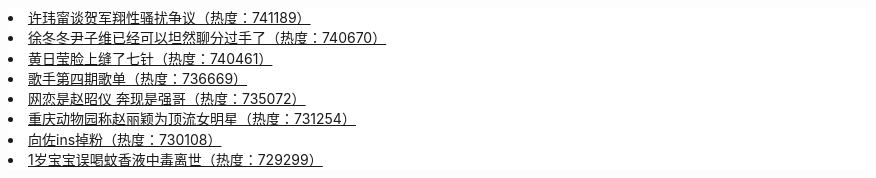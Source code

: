 <li>
<a href="https://s.weibo.com/weibo?q=%23%E8%AE%B8%E7%8E%AE%E7%94%AF%E8%B0%88%E8%B4%BA%E5%86%9B%E7%BF%94%E6%80%A7%E9%AA%9A%E6%89%B0%E4%BA%89%E8%AE%AE%23" target="weibo">
许玮甯谈贺军翔性骚扰争议（热度：741189）
</a>
</li>

<li>
<a href="https://s.weibo.com/weibo?q=%23%E5%BE%90%E5%86%AC%E5%86%AC%E5%B0%B9%E5%AD%90%E7%BB%B4%E5%B7%B2%E7%BB%8F%E5%8F%AF%E4%BB%A5%E5%9D%A6%E7%84%B6%E8%81%8A%E5%88%86%E8%BF%87%E6%89%8B%E4%BA%86%23" target="weibo">
徐冬冬尹子维已经可以坦然聊分过手了（热度：740670）
</a>
</li>

<li>
<a href="https://s.weibo.com/weibo?q=%23%E9%BB%84%E6%97%A5%E8%8E%B9%E8%84%B8%E4%B8%8A%E7%BC%9D%E4%BA%86%E4%B8%83%E9%92%88%23" target="weibo">
黄日莹脸上缝了七针（热度：740461）
</a>
</li>

<li>
<a href="https://s.weibo.com/weibo?q=%23%E6%AD%8C%E6%89%8B%E7%AC%AC%E5%9B%9B%E6%9C%9F%E6%AD%8C%E5%8D%95%23" target="weibo">
歌手第四期歌单（热度：736669）
</a>
</li>

<li>
<a href="https://s.weibo.com/weibo?q=%23%E7%BD%91%E6%81%8B%E6%98%AF%E8%B5%B5%E6%98%AD%E4%BB%AA%20%E5%A5%94%E7%8E%B0%E6%98%AF%E5%BC%BA%E5%93%A5%23" target="weibo">
网恋是赵昭仪 奔现是强哥（热度：735072）
</a>
</li>

<li>
<a href="https://s.weibo.com/weibo?q=%23%E9%87%8D%E5%BA%86%E5%8A%A8%E7%89%A9%E5%9B%AD%E7%A7%B0%E8%B5%B5%E4%B8%BD%E9%A2%96%E4%B8%BA%E9%A1%B6%E6%B5%81%E5%A5%B3%E6%98%8E%E6%98%9F%23" target="weibo">
重庆动物园称赵丽颖为顶流女明星（热度：731254）
</a>
</li>

<li>
<a href="https://s.weibo.com/weibo?q=%23%E5%90%91%E4%BD%90ins%E6%8E%89%E7%B2%89%23" target="weibo">
向佐ins掉粉（热度：730108）
</a>
</li>

<li>
<a href="https://s.weibo.com/weibo?q=%231%E5%B2%81%E5%AE%9D%E5%AE%9D%E8%AF%AF%E5%96%9D%E8%9A%8A%E9%A6%99%E6%B6%B2%E4%B8%AD%E6%AF%92%E7%A6%BB%E4%B8%96%23" target="weibo">
1岁宝宝误喝蚊香液中毒离世（热度：729299）
</a>
</li>
